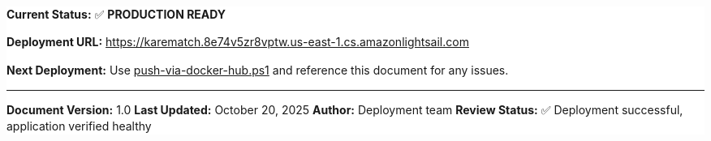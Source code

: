**Current Status:** ✅ **PRODUCTION READY**

**Deployment URL:** https://karematch.8e74v5zr8vptw.us-east-1.cs.amazonlightsail.com

**Next Deployment:** Use [push-via-docker-hub.ps1](../../push-via-docker-hub.ps1) and reference this document for any issues.

---

**Document Version:** 1.0
**Last Updated:** October 20, 2025
**Author:** Deployment team
**Review Status:** ✅ Deployment successful, application verified healthy
